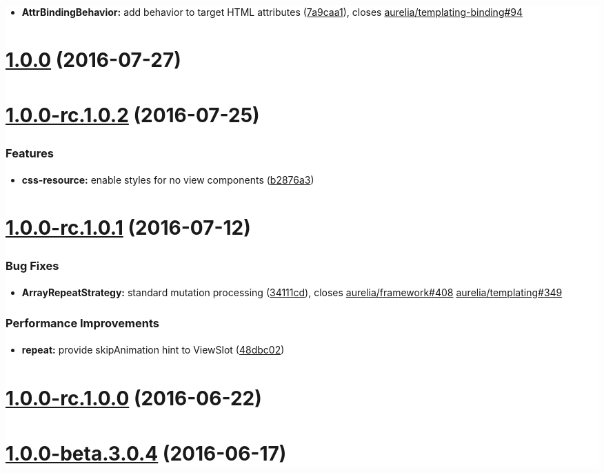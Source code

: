 * **AttrBindingBehavior:** add behavior to target HTML attributes ([7a9caa1](https://github.com/aurelia/templating-resources/commit/7a9caa1c4ba1e7521770f40c9703ccf331859f35)), closes [aurelia/templating-binding#94](https://github.com/aurelia/templating-binding/issues/94)



# [1.0.0](https://github.com/aurelia/templating-resources/compare/1.0.0-rc.1.0.2...1.0.0) (2016-07-27)



# [1.0.0-rc.1.0.2](https://github.com/aurelia/templating-resources/compare/1.0.0-rc.1.0.1...1.0.0-rc.1.0.2) (2016-07-25)


### Features

* **css-resource:** enable styles for no view components ([b2876a3](https://github.com/aurelia/templating-resources/commit/b2876a3ae8c0355af07c285e261350608a2b758f))



# [1.0.0-rc.1.0.1](https://github.com/aurelia/templating-resources/compare/1.0.0-rc.1.0.0...1.0.0-rc.1.0.1) (2016-07-12)


### Bug Fixes

* **ArrayRepeatStrategy:** standard mutation processing ([34111cd](https://github.com/aurelia/templating-resources/commit/34111cd144074827b2503986c9c219aa29487d3b)), closes [aurelia/framework#408](https://github.com/aurelia/framework/issues/408) [aurelia/templating#349](https://github.com/aurelia/templating/issues/349)


### Performance Improvements

* **repeat:** provide skipAnimation hint to ViewSlot ([48dbc02](https://github.com/aurelia/templating-resources/commit/48dbc02b5c2a7acb09203c79905a6c0fe54e207d))



# [1.0.0-rc.1.0.0](https://github.com/aurelia/templating-resources/compare/1.0.0-beta.3.0.4...1.0.0-rc.1.0.0) (2016-06-22)



# [1.0.0-beta.3.0.4](https://github.com/aurelia/templating-resources/compare/1.0.0-beta.3.0.3...1.0.0-beta.3.0.4) (2016-06-17)
